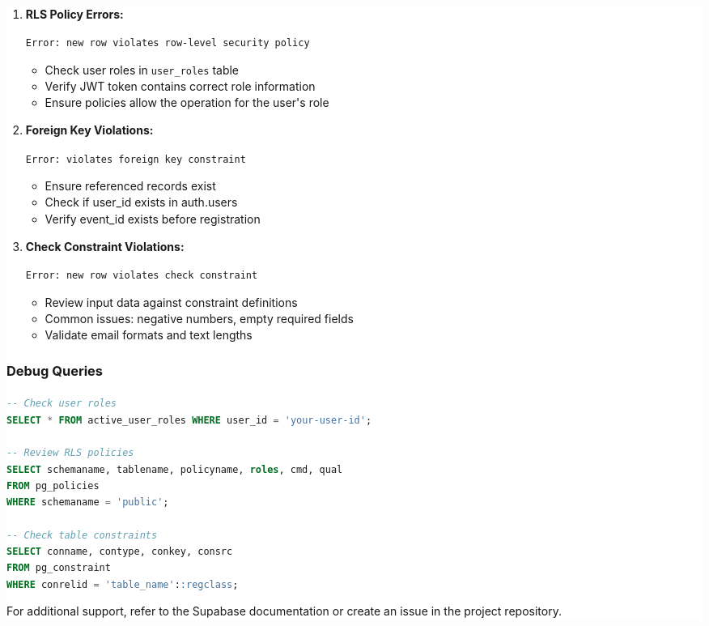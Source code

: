 1. **RLS Policy Errors:**
   ```
   Error: new row violates row-level security policy
   ```
   - Check user roles in `user_roles` table
   - Verify JWT token contains correct role information
   - Ensure policies allow the operation for the user's role

2. **Foreign Key Violations:**
   ```
   Error: violates foreign key constraint
   ```
   - Ensure referenced records exist
   - Check if user_id exists in auth.users
   - Verify event_id exists before registration

3. **Check Constraint Violations:**
   ```
   Error: new row violates check constraint
   ```
   - Review input data against constraint definitions
   - Common issues: negative numbers, empty required fields
   - Validate email formats and text lengths

### Debug Queries

```sql
-- Check user roles
SELECT * FROM active_user_roles WHERE user_id = 'your-user-id';

-- Review RLS policies
SELECT schemaname, tablename, policyname, roles, cmd, qual 
FROM pg_policies 
WHERE schemaname = 'public';

-- Check table constraints
SELECT conname, contype, conkey, consrc
FROM pg_constraint
WHERE conrelid = 'table_name'::regclass;
```

For additional support, refer to the Supabase documentation or create an issue in the project repository.